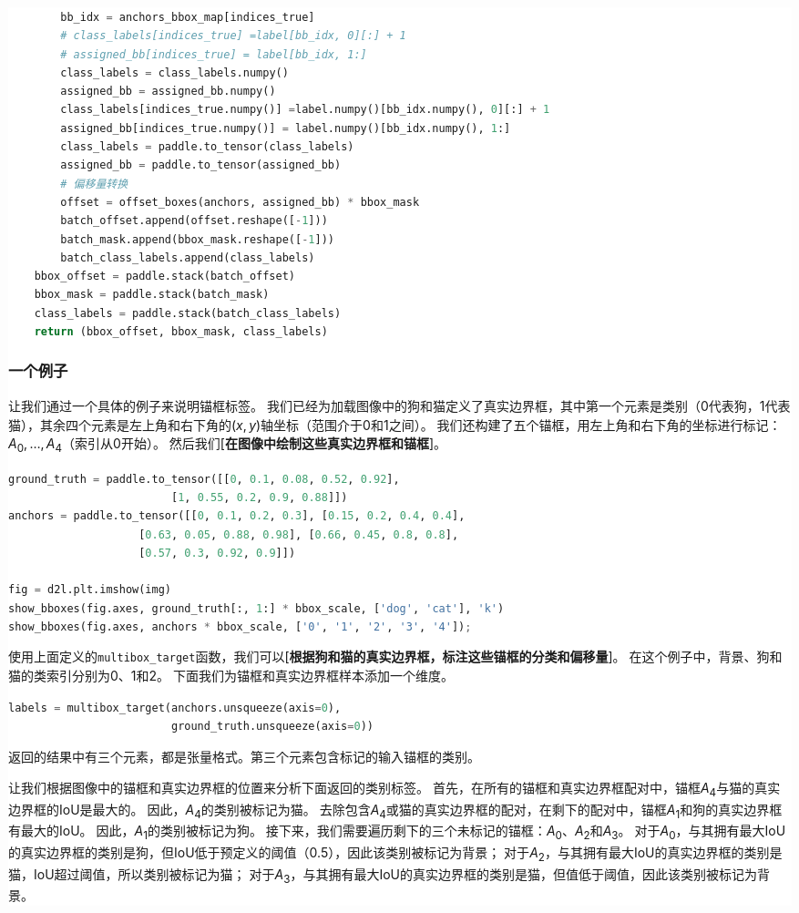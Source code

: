 ```python
        bb_idx = anchors_bbox_map[indices_true]
        # class_labels[indices_true] =label[bb_idx, 0][:] + 1
        # assigned_bb[indices_true] = label[bb_idx, 1:]
        class_labels = class_labels.numpy()
        assigned_bb = assigned_bb.numpy()
        class_labels[indices_true.numpy()] =label.numpy()[bb_idx.numpy(), 0][:] + 1
        assigned_bb[indices_true.numpy()] = label.numpy()[bb_idx.numpy(), 1:]
        class_labels = paddle.to_tensor(class_labels)
        assigned_bb = paddle.to_tensor(assigned_bb)
        # 偏移量转换
        offset = offset_boxes(anchors, assigned_bb) * bbox_mask
        batch_offset.append(offset.reshape([-1]))
        batch_mask.append(bbox_mask.reshape([-1]))
        batch_class_labels.append(class_labels)
    bbox_offset = paddle.stack(batch_offset)
    bbox_mask = paddle.stack(batch_mask)
    class_labels = paddle.stack(batch_class_labels)
    return (bbox_offset, bbox_mask, class_labels)
```

### 一个例子

让我们通过一个具体的例子来说明锚框标签。
我们已经为加载图像中的狗和猫定义了真实边界框，其中第一个元素是类别（0代表狗，1代表猫），其余四个元素是左上角和右下角的$(x, y)$轴坐标（范围介于0和1之间）。
我们还构建了五个锚框，用左上角和右下角的坐标进行标记：$A_0, \ldots, A_4$（索引从0开始）。
然后我们[**在图像中绘制这些真实边界框和锚框**]。



```python
ground_truth = paddle.to_tensor([[0, 0.1, 0.08, 0.52, 0.92],
                         [1, 0.55, 0.2, 0.9, 0.88]])
anchors = paddle.to_tensor([[0, 0.1, 0.2, 0.3], [0.15, 0.2, 0.4, 0.4],
                    [0.63, 0.05, 0.88, 0.98], [0.66, 0.45, 0.8, 0.8],
                    [0.57, 0.3, 0.92, 0.9]])

fig = d2l.plt.imshow(img)
show_bboxes(fig.axes, ground_truth[:, 1:] * bbox_scale, ['dog', 'cat'], 'k')
show_bboxes(fig.axes, anchors * bbox_scale, ['0', '1', '2', '3', '4']);
```

使用上面定义的`multibox_target`函数，我们可以[**根据狗和猫的真实边界框，标注这些锚框的分类和偏移量**]。
在这个例子中，背景、狗和猫的类索引分别为0、1和2。
下面我们为锚框和真实边界框样本添加一个维度。



```python
labels = multibox_target(anchors.unsqueeze(axis=0),
                         ground_truth.unsqueeze(axis=0))
```

返回的结果中有三个元素，都是张量格式。第三个元素包含标记的输入锚框的类别。

让我们根据图像中的锚框和真实边界框的位置来分析下面返回的类别标签。
首先，在所有的锚框和真实边界框配对中，锚框$A_4$与猫的真实边界框的IoU是最大的。
因此，$A_4$的类别被标记为猫。
去除包含$A_4$或猫的真实边界框的配对，在剩下的配对中，锚框$A_1$和狗的真实边界框有最大的IoU。
因此，$A_1$的类别被标记为狗。
接下来，我们需要遍历剩下的三个未标记的锚框：$A_0$、$A_2$和$A_3$。
对于$A_0$，与其拥有最大IoU的真实边界框的类别是狗，但IoU低于预定义的阈值（0.5），因此该类别被标记为背景；
对于$A_2$，与其拥有最大IoU的真实边界框的类别是猫，IoU超过阈值，所以类别被标记为猫；
对于$A_3$，与其拥有最大IoU的真实边界框的类别是猫，但值低于阈值，因此该类别被标记为背景。
